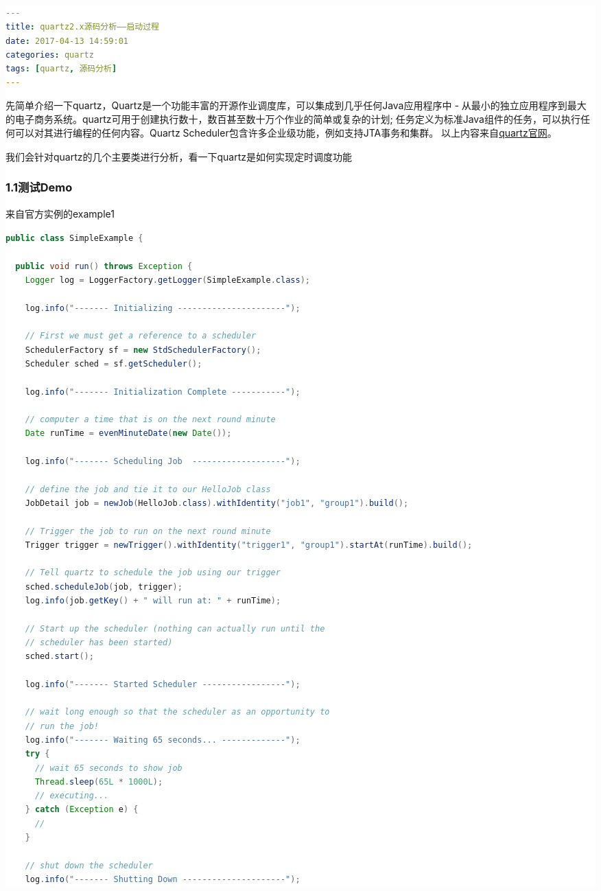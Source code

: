 ```yaml
---
title: quartz2.x源码分析——启动过程
date: 2017-04-13 14:59:01
categories: quartz
tags: [quartz, 源码分析]
---
```

先简单介绍一下quartz，Quartz是一个功能丰富的开源作业调度库，可以集成到几乎任何Java应用程序中 - 从最小的独立应用程序到最大的电子商务系统。quartz可用于创建执行数十，数百甚至数十万个作业的简单或复杂的计划; 任务定义为标准Java组件的任务，可以执行任何可以对其进行编程的任何内容。Quartz Scheduler包含许多企业级功能，例如支持JTA事务和集群。
以上内容来自[quartz官网](http://www.quartz-scheduler.org/overview/)。

我们会针对quartz的几个主要类进行分析，看一下quartz是如何实现定时调度功能
### 1.1测试Demo
 来自官方实例的example1 

```java
public class SimpleExample {

  public void run() throws Exception {
    Logger log = LoggerFactory.getLogger(SimpleExample.class);

    log.info("------- Initializing ----------------------");

    // First we must get a reference to a scheduler
    SchedulerFactory sf = new StdSchedulerFactory();
    Scheduler sched = sf.getScheduler();

    log.info("------- Initialization Complete -----------");

    // computer a time that is on the next round minute
    Date runTime = evenMinuteDate(new Date());

    log.info("------- Scheduling Job  -------------------");

    // define the job and tie it to our HelloJob class
    JobDetail job = newJob(HelloJob.class).withIdentity("job1", "group1").build();

    // Trigger the job to run on the next round minute
    Trigger trigger = newTrigger().withIdentity("trigger1", "group1").startAt(runTime).build();

    // Tell quartz to schedule the job using our trigger
    sched.scheduleJob(job, trigger);
    log.info(job.getKey() + " will run at: " + runTime);

    // Start up the scheduler (nothing can actually run until the
    // scheduler has been started)
    sched.start();

    log.info("------- Started Scheduler -----------------");

    // wait long enough so that the scheduler as an opportunity to
    // run the job!
    log.info("------- Waiting 65 seconds... -------------");
    try {
      // wait 65 seconds to show job
      Thread.sleep(65L * 1000L);
      // executing...
    } catch (Exception e) {
      //
    }

    // shut down the scheduler
    log.info("------- Shutting Down ---------------------");
```
